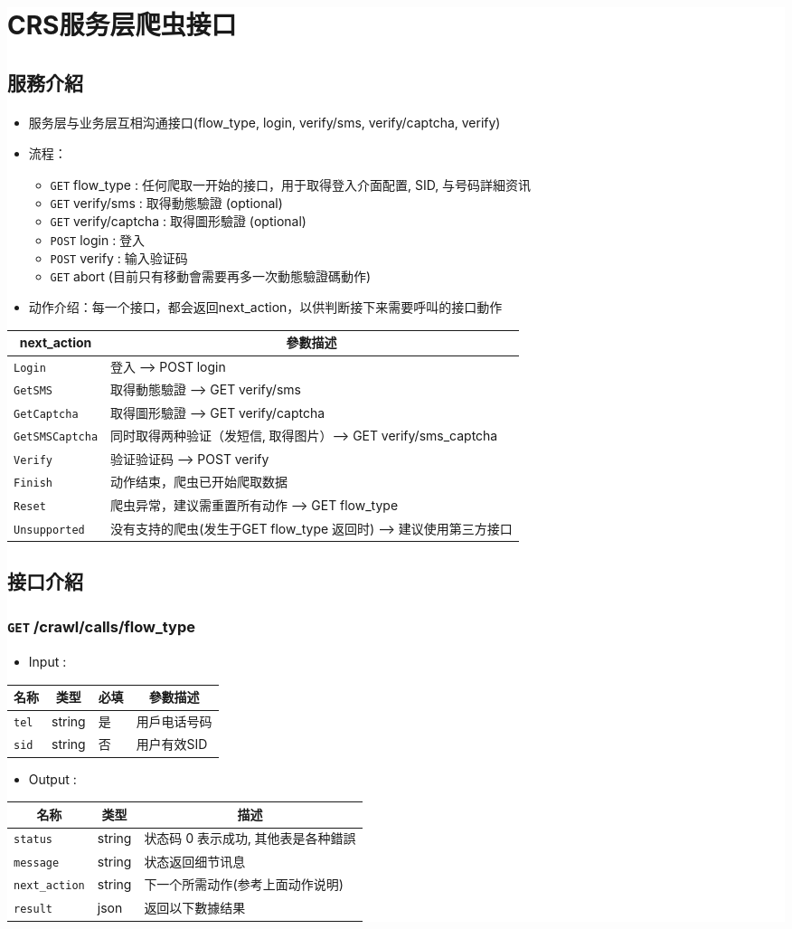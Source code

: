 # CRS服务层爬虫接口

## 服務介紹
* 服务层与业务层互相沟通接口(flow_type, login, verify/sms, verify/captcha, verify)
* 流程：
    * `GET` flow_type : 任何爬取一开始的接口，用于取得登入介面配置, SID, 与号码詳細资讯
    * `GET` verify/sms     : 取得動態驗證 (optional)
    * `GET` verify/captcha : 取得圖形驗證 (optional)
    * `POST` login : 登入
    * `POST` verify : 输入验证码
    * `GET` abort (目前只有移動會需要再多一次動態驗證碼動作)

* 动作介绍：每一个接口，都会返回next_action，以供判断接下来需要呼叫的接口動作

| next_action | 參數描述 |
| ---- | --- |
| `Login` | 登入 --> POST login |
| `GetSMS` | 取得動態驗證 --> GET verify/sms |
| `GetCaptcha` | 取得圖形驗證 --> GET verify/captcha |
| `GetSMSCaptcha` | 同时取得两种验证（发短信, 取得图片）--> GET verify/sms_captcha |
| `Verify` | 验证验证码 --> POST verify |
| `Finish` | 动作结束，爬虫已开始爬取数据 |
| `Reset` | 爬虫异常，建议需重置所有动作 --> GET flow_type |
| `Unsupported` | 没有支持的爬虫(发生于GET flow_type 返回时) --> 建议使用第三方接口 |

## 接口介紹
### `GET` /crawl/calls/flow_type

* Input :

| 名称 | 类型 | 必填 | 參數描述 |
| ---- | --- | --- | --- |
| `tel` | string | 是 | 用戶电话号码 |
| `sid` | string | 否 | 用户有效SID |

* Output :

| 名称 | 类型 | 描述 |
| ---- | --- | --- |
| `status` | string | 状态码 0 表示成功, 其他表是各种錯誤 |
| `message` | string | 状态返回细节讯息 |
| `next_action` | string | 下一个所需动作(参考上面动作说明) |
| `result` | json | 返回以下數據结果 |
